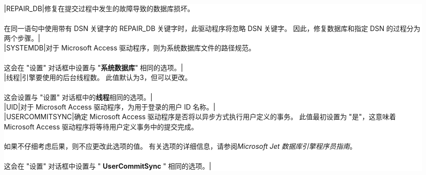 |REPAIR_DB|修复在提交过程中发生的故障导致的数据库损坏。<br /><br /> 在同一语句中使用带有 DSN 关键字的 REPAIR_DB 关键字时，此驱动程序将忽略 DSN 关键字。 因此，修复数据库和指定 DSN 的过程分为两个步骤。|  
|SYSTEMDB|对于 Microsoft Access 驱动程序，则为系统数据库文件的路径规范。<br /><br /> 这会在 "设置" 对话框中设置与 "**系统数据库**" 相同的选项。|  
|线程|引擎要使用的后台线程数。 此值默认为3，但可以更改。<br /><br /> 这会设置与 "设置" 对话框中的**线程**相同的选项。|  
|UID|对于 Microsoft Access 驱动程序，为用于登录的用户 ID 名称。|  
|USERCOMMITSYNC|确定 Microsoft Access 驱动程序是否将以异步方式执行用户定义的事务。 此值最初设置为 "是"，这意味着 Microsoft Access 驱动程序将等待用户定义事务中的提交完成。<br /><br /> 如果不仔细考虑后果，则不应更改此选项的值。 有关选项的详细信息，请参阅*Microsoft Jet 数据库引擎程序员指南*。<br /><br /> 这会在 "设置" 对话框中设置与 " **UserCommitSync** " 相同的选项。|
